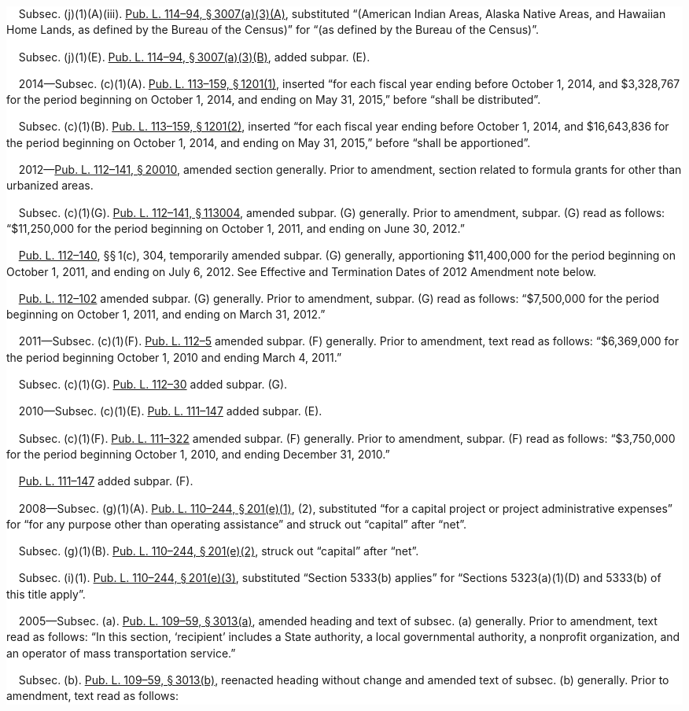     Subsec. (j)(1)(A)(iii). [Pub. L. 114–94, § 3007(a)(3)(A)][/us/pl/114/94/s3007/a/3/A], substituted “(American Indian Areas, Alaska Native Areas, and Hawaiian Home Lands, as defined by the Bureau of the Census)” for “(as defined by the Bureau of the Census)”.

    Subsec. (j)(1)(E). [Pub. L. 114–94, § 3007(a)(3)(B)][/us/pl/114/94/s3007/a/3/B], added subpar. (E).

    2014—Subsec. (c)(1)(A). [Pub. L. 113–159, § 1201(1)][/us/pl/113/159/s1201/1], inserted “for each fiscal year ending before October 1, 2014, and $3,328,767 for the period beginning on October 1, 2014, and ending on May 31, 2015,” before “shall be distributed”.

    Subsec. (c)(1)(B). [Pub. L. 113–159, § 1201(2)][/us/pl/113/159/s1201/2], inserted “for each fiscal year ending before October 1, 2014, and $16,643,836 for the period beginning on October 1, 2014, and ending on May 31, 2015,” before “shall be apportioned”.

    2012—[Pub. L. 112–141, § 20010][/us/pl/112/141/s20010], amended section generally. Prior to amendment, section related to formula grants for other than urbanized areas.

    Subsec. (c)(1)(G). [Pub. L. 112–141, § 113004][/us/pl/112/141/s113004], amended subpar. (G) generally. Prior to amendment, subpar. (G) read as follows: “$11,250,000 for the period beginning on October 1, 2011, and ending on June 30, 2012.”

    [Pub. L. 112–140][/us/pl/112/140], §§ 1(c), 304, temporarily amended subpar. (G) generally, apportioning $11,400,000 for the period beginning on October 1, 2011, and ending on July 6, 2012. See Effective and Termination Dates of 2012 Amendment note below.

    [Pub. L. 112–102][/us/pl/112/102] amended subpar. (G) generally. Prior to amendment, subpar. (G) read as follows: “$7,500,000 for the period beginning on October 1, 2011, and ending on March 31, 2012.”

    2011—Subsec. (c)(1)(F). [Pub. L. 112–5][/us/pl/112/5] amended subpar. (F) generally. Prior to amendment, text read as follows: “$6,369,000 for the period beginning October 1, 2010 and ending March 4, 2011.”

    Subsec. (c)(1)(G). [Pub. L. 112–30][/us/pl/112/30] added subpar. (G).

    2010—Subsec. (c)(1)(E). [Pub. L. 111–147][/us/pl/111/147] added subpar. (E).

    Subsec. (c)(1)(F). [Pub. L. 111–322][/us/pl/111/322] amended subpar. (F) generally. Prior to amendment, subpar. (F) read as follows: “$3,750,000 for the period beginning October 1, 2010, and ending December 31, 2010.”

    [Pub. L. 111–147][/us/pl/111/147] added subpar. (F).

    2008—Subsec. (g)(1)(A). [Pub. L. 110–244, § 201(e)(1)][/us/pl/110/244/s201/e/1], (2), substituted “for a capital project or project administrative expenses” for “for any purpose other than operating assistance” and struck out “capital” after “net”.

    Subsec. (g)(1)(B). [Pub. L. 110–244, § 201(e)(2)][/us/pl/110/244/s201/e/2], struck out “capital” after “net”.

    Subsec. (i)(1). [Pub. L. 110–244, § 201(e)(3)][/us/pl/110/244/s201/e/3], substituted “Section 5333(b) applies” for “Sections 5323(a)(1)(D) and 5333(b) of this title apply”.

    2005—Subsec. (a). [Pub. L. 109–59, § 3013(a)][/us/pl/109/59/s3013/a], amended heading and text of subsec. (a) generally. Prior to amendment, text read as follows: “In this section, ‘recipient’ includes a State authority, a local governmental authority, a nonprofit organization, and an operator of mass transportation service.”

    Subsec. (b). [Pub. L. 109–59, § 3013(b)][/us/pl/109/59/s3013/b], reenacted heading without change and amended text of subsec. (b) generally. Prior to amendment, text read as follows:


[/us/usc/t40/s14102]: https://publicdocs.github.io/go/links?ns=uslm&ref=%2Fus%2Fusc%2Ft40%2Fs14102
[/us/usc/t23/s120/b]: https://publicdocs.github.io/go/links?ns=uslm&ref=%2Fus%2Fusc%2Ft23%2Fs120%2Fb
[/us/usc/t23/s120/b]: https://publicdocs.github.io/go/links?ns=uslm&ref=%2Fus%2Fusc%2Ft23%2Fs120%2Fb
[/us/usc/t42/s603/a/5/C/vii]: https://publicdocs.github.io/go/links?ns=uslm&ref=%2Fus%2Fusc%2Ft42%2Fs603%2Fa%2F5%2FC%2Fvii
[/us/usc/t42/s9902/2]: https://publicdocs.github.io/go/links?ns=uslm&ref=%2Fus%2Fusc%2Ft42%2Fs9902%2F2
[/us/pl/103/272/s1/d]: https://publicdocs.github.io/go/links?ns=uslm&ref=%2Fus%2Fpl%2F103%2F272%2Fs1%2Fd
[/us/stat/108/809]: https://publicdocs.github.io/go/links?ns=uslm&ref=%2Fus%2Fstat%2F108%2F809
[/us/pl/105/178/s3014/a]: https://publicdocs.github.io/go/links?ns=uslm&ref=%2Fus%2Fpl%2F105%2F178%2Fs3014%2Fa
[/us/stat/112/359]: https://publicdocs.github.io/go/links?ns=uslm&ref=%2Fus%2Fstat%2F112%2F359
[/us/pl/109/59]: https://publicdocs.github.io/go/links?ns=uslm&ref=%2Fus%2Fpl%2F109%2F59
[/us/stat/119/1545]: https://publicdocs.github.io/go/links?ns=uslm&ref=%2Fus%2Fstat%2F119%2F1545
[/us/pl/110/244/s201/e]: https://publicdocs.github.io/go/links?ns=uslm&ref=%2Fus%2Fpl%2F110%2F244%2Fs201%2Fe
[/us/stat/122/1610]: https://publicdocs.github.io/go/links?ns=uslm&ref=%2Fus%2Fstat%2F122%2F1610
[/us/pl/111/147/s434]: https://publicdocs.github.io/go/links?ns=uslm&ref=%2Fus%2Fpl%2F111%2F147%2Fs434
[/us/stat/124/89]: https://publicdocs.github.io/go/links?ns=uslm&ref=%2Fus%2Fstat%2F124%2F89
[/us/pl/111/322/s2304]: https://publicdocs.github.io/go/links?ns=uslm&ref=%2Fus%2Fpl%2F111%2F322%2Fs2304
[/us/stat/124/3527]: https://publicdocs.github.io/go/links?ns=uslm&ref=%2Fus%2Fstat%2F124%2F3527
[/us/pl/112/5/s304]: https://publicdocs.github.io/go/links?ns=uslm&ref=%2Fus%2Fpl%2F112%2F5%2Fs304
[/us/stat/125/19]: https://publicdocs.github.io/go/links?ns=uslm&ref=%2Fus%2Fstat%2F125%2F19
[/us/pl/112/30/s134]: https://publicdocs.github.io/go/links?ns=uslm&ref=%2Fus%2Fpl%2F112%2F30%2Fs134
[/us/stat/125/351]: https://publicdocs.github.io/go/links?ns=uslm&ref=%2Fus%2Fstat%2F125%2F351
[/us/pl/112/102/s304]: https://publicdocs.github.io/go/links?ns=uslm&ref=%2Fus%2Fpl%2F112%2F102%2Fs304
[/us/stat/126/277]: https://publicdocs.github.io/go/links?ns=uslm&ref=%2Fus%2Fstat%2F126%2F277
[/us/pl/112/140/s304]: https://publicdocs.github.io/go/links?ns=uslm&ref=%2Fus%2Fpl%2F112%2F140%2Fs304
[/us/stat/126/398]: https://publicdocs.github.io/go/links?ns=uslm&ref=%2Fus%2Fstat%2F126%2F398
[/us/pl/112/141/s20010]: https://publicdocs.github.io/go/links?ns=uslm&ref=%2Fus%2Fpl%2F112%2F141%2Fs20010
[/us/stat/126/680]: https://publicdocs.github.io/go/links?ns=uslm&ref=%2Fus%2Fstat%2F126%2F680
[/us/pl/113/159/s1201]: https://publicdocs.github.io/go/links?ns=uslm&ref=%2Fus%2Fpl%2F113%2F159%2Fs1201
[/us/stat/128/1845]: https://publicdocs.github.io/go/links?ns=uslm&ref=%2Fus%2Fstat%2F128%2F1845
[/us/pl/114/21/s1201]: https://publicdocs.github.io/go/links?ns=uslm&ref=%2Fus%2Fpl%2F114%2F21%2Fs1201
[/us/stat/129/222]: https://publicdocs.github.io/go/links?ns=uslm&ref=%2Fus%2Fstat%2F129%2F222
[/us/pl/114/41/s1201]: https://publicdocs.github.io/go/links?ns=uslm&ref=%2Fus%2Fpl%2F114%2F41%2Fs1201
[/us/stat/129/450]: https://publicdocs.github.io/go/links?ns=uslm&ref=%2Fus%2Fstat%2F129%2F450
[/us/pl/114/73/s1201]: https://publicdocs.github.io/go/links?ns=uslm&ref=%2Fus%2Fpl%2F114%2F73%2Fs1201
[/us/stat/129/572]: https://publicdocs.github.io/go/links?ns=uslm&ref=%2Fus%2Fstat%2F129%2F572
[/us/pl/114/87/s1201]: https://publicdocs.github.io/go/links?ns=uslm&ref=%2Fus%2Fpl%2F114%2F87%2Fs1201
[/us/stat/129/681]: https://publicdocs.github.io/go/links?ns=uslm&ref=%2Fus%2Fstat%2F129%2F681
[/us/pl/114/94/s3007]: https://publicdocs.github.io/go/links?ns=uslm&ref=%2Fus%2Fpl%2F114%2F94%2Fs3007
[/us/stat/129/1464]: https://publicdocs.github.io/go/links?ns=uslm&ref=%2Fus%2Fstat%2F129%2F1464
[/us/usc/t23/s204]: https://publicdocs.github.io/go/links?ns=uslm&ref=%2Fus%2Fusc%2Ft23%2Fs204
[/us/pl/112/141/s1119/a]: https://publicdocs.github.io/go/links?ns=uslm&ref=%2Fus%2Fpl%2F112%2F141%2Fs1119%2Fa
[/us/stat/126/473]: https://publicdocs.github.io/go/links?ns=uslm&ref=%2Fus%2Fstat%2F126%2F473
[/us/pl/112/141]: https://publicdocs.github.io/go/links?ns=uslm&ref=%2Fus%2Fpl%2F112%2F141
[/us/pl/114/94/s3007/b/1]: https://publicdocs.github.io/go/links?ns=uslm&ref=%2Fus%2Fpl%2F114%2F94%2Fs3007%2Fb%2F1
[/us/pl/114/94/s3007/b/2/A]: https://publicdocs.github.io/go/links?ns=uslm&ref=%2Fus%2Fpl%2F114%2F94%2Fs3007%2Fb%2F2%2FA
[/us/pl/114/94/s3007/a/1]: https://publicdocs.github.io/go/links?ns=uslm&ref=%2Fus%2Fpl%2F114%2F94%2Fs3007%2Fa%2F1
[/us/pl/114/87/s1201/1]: https://publicdocs.github.io/go/links?ns=uslm&ref=%2Fus%2Fpl%2F114%2F87%2Fs1201%2F1
[/us/pl/114/73/s1201/1]: https://publicdocs.github.io/go/links?ns=uslm&ref=%2Fus%2Fpl%2F114%2F73%2Fs1201%2F1
[/us/pl/114/41/s1201/1]: https://publicdocs.github.io/go/links?ns=uslm&ref=%2Fus%2Fpl%2F114%2F41%2Fs1201%2F1
[/us/pl/114/21/s1201/1]: https://publicdocs.github.io/go/links?ns=uslm&ref=%2Fus%2Fpl%2F114%2F21%2Fs1201%2F1
[/us/pl/114/94/s3007/a/1]: https://publicdocs.github.io/go/links?ns=uslm&ref=%2Fus%2Fpl%2F114%2F94%2Fs3007%2Fa%2F1
[/us/pl/114/87/s1201/2]: https://publicdocs.github.io/go/links?ns=uslm&ref=%2Fus%2Fpl%2F114%2F87%2Fs1201%2F2
[/us/pl/114/73/s1201/2]: https://publicdocs.github.io/go/links?ns=uslm&ref=%2Fus%2Fpl%2F114%2F73%2Fs1201%2F2
[/us/pl/114/41/s1201/2]: https://publicdocs.github.io/go/links?ns=uslm&ref=%2Fus%2Fpl%2F114%2F41%2Fs1201%2F2
[/us/pl/114/21/s1201/2]: https://publicdocs.github.io/go/links?ns=uslm&ref=%2Fus%2Fpl%2F114%2F21%2Fs1201%2F2
[/us/pl/114/94/s3007/b/2/B]: https://publicdocs.github.io/go/links?ns=uslm&ref=%2Fus%2Fpl%2F114%2F94%2Fs3007%2Fb%2F2%2FB
[/us/pl/114/94/s3007/b/2/C]: https://publicdocs.github.io/go/links?ns=uslm&ref=%2Fus%2Fpl%2F114%2F94%2Fs3007%2Fb%2F2%2FC
[/us/pl/114/94/s3007/a/2]: https://publicdocs.github.io/go/links?ns=uslm&ref=%2Fus%2Fpl%2F114%2F94%2Fs3007%2Fa%2F2
[/us/pl/114/94/s3007/a/3/A]: https://publicdocs.github.io/go/links?ns=uslm&ref=%2Fus%2Fpl%2F114%2F94%2Fs3007%2Fa%2F3%2FA
[/us/pl/114/94/s3007/a/3/B]: https://publicdocs.github.io/go/links?ns=uslm&ref=%2Fus%2Fpl%2F114%2F94%2Fs3007%2Fa%2F3%2FB
[/us/pl/113/159/s1201/1]: https://publicdocs.github.io/go/links?ns=uslm&ref=%2Fus%2Fpl%2F113%2F159%2Fs1201%2F1
[/us/pl/113/159/s1201/2]: https://publicdocs.github.io/go/links?ns=uslm&ref=%2Fus%2Fpl%2F113%2F159%2Fs1201%2F2
[/us/pl/112/141/s20010]: https://publicdocs.github.io/go/links?ns=uslm&ref=%2Fus%2Fpl%2F112%2F141%2Fs20010
[/us/pl/112/141/s113004]: https://publicdocs.github.io/go/links?ns=uslm&ref=%2Fus%2Fpl%2F112%2F141%2Fs113004
[/us/pl/112/140]: https://publicdocs.github.io/go/links?ns=uslm&ref=%2Fus%2Fpl%2F112%2F140
[/us/pl/112/102]: https://publicdocs.github.io/go/links?ns=uslm&ref=%2Fus%2Fpl%2F112%2F102
[/us/pl/112/5]: https://publicdocs.github.io/go/links?ns=uslm&ref=%2Fus%2Fpl%2F112%2F5
[/us/pl/112/30]: https://publicdocs.github.io/go/links?ns=uslm&ref=%2Fus%2Fpl%2F112%2F30
[/us/pl/111/147]: https://publicdocs.github.io/go/links?ns=uslm&ref=%2Fus%2Fpl%2F111%2F147
[/us/pl/111/322]: https://publicdocs.github.io/go/links?ns=uslm&ref=%2Fus%2Fpl%2F111%2F322
[/us/pl/111/147]: https://publicdocs.github.io/go/links?ns=uslm&ref=%2Fus%2Fpl%2F111%2F147
[/us/pl/110/244/s201/e/1]: https://publicdocs.github.io/go/links?ns=uslm&ref=%2Fus%2Fpl%2F110%2F244%2Fs201%2Fe%2F1
[/us/pl/110/244/s201/e/2]: https://publicdocs.github.io/go/links?ns=uslm&ref=%2Fus%2Fpl%2F110%2F244%2Fs201%2Fe%2F2
[/us/pl/110/244/s201/e/3]: https://publicdocs.github.io/go/links?ns=uslm&ref=%2Fus%2Fpl%2F110%2F244%2Fs201%2Fe%2F3
[/us/pl/109/59/s3013/a]: https://publicdocs.github.io/go/links?ns=uslm&ref=%2Fus%2Fpl%2F109%2F59%2Fs3013%2Fa
[/us/pl/109/59/s3013/b]: https://publicdocs.github.io/go/links?ns=uslm&ref=%2Fus%2Fpl%2F109%2F59%2Fs3013%2Fb
[/us/pl/109/59/s3013/c]: https://publicdocs.github.io/go/links?ns=uslm&ref=%2Fus%2Fpl%2F109%2F59%2Fs3013%2Fc
[/us/usc/t49/s5338/a]: https://publicdocs.github.io/go/links?ns=uslm&ref=%2Fus%2Fusc%2Ft49%2Fs5338%2Fa
[/us/pl/109/59/s3013/d]: https://publicdocs.github.io/go/links?ns=uslm&ref=%2Fus%2Fpl%2F109%2F59%2Fs3013%2Fd
[/us/pl/109/59/s3002/b/4]: https://publicdocs.github.io/go/links?ns=uslm&ref=%2Fus%2Fpl%2F109%2F59%2Fs3002%2Fb%2F4
[/us/pl/109/59/s3013/e/1]: https://publicdocs.github.io/go/links?ns=uslm&ref=%2Fus%2Fpl%2F109%2F59%2Fs3013%2Fe%2F1
[/us/pl/109/59/s3002/b/4]: https://publicdocs.github.io/go/links?ns=uslm&ref=%2Fus%2Fpl%2F109%2F59%2Fs3002%2Fb%2F4
[/us/pl/109/59/s3013/e/2]: https://publicdocs.github.io/go/links?ns=uslm&ref=%2Fus%2Fpl%2F109%2F59%2Fs3013%2Fe%2F2
[/us/pl/109/59/s3013/f]: https://publicdocs.github.io/go/links?ns=uslm&ref=%2Fus%2Fpl%2F109%2F59%2Fs3013%2Ff
[/us/pl/109/59/s3013/g]: https://publicdocs.github.io/go/links?ns=uslm&ref=%2Fus%2Fpl%2F109%2F59%2Fs3013%2Fg
[/us/pl/109/59/s3013/g/2]: https://publicdocs.github.io/go/links?ns=uslm&ref=%2Fus%2Fpl%2F109%2F59%2Fs3013%2Fg%2F2
[/us/pl/109/59/s3013/h]: https://publicdocs.github.io/go/links?ns=uslm&ref=%2Fus%2Fpl%2F109%2F59%2Fs3013%2Fh
[/us/pl/109/59/s3013/g/2]: https://publicdocs.github.io/go/links?ns=uslm&ref=%2Fus%2Fpl%2F109%2F59%2Fs3013%2Fg%2F2
[/us/pl/109/59/s3013/g/2]: https://publicdocs.github.io/go/links?ns=uslm&ref=%2Fus%2Fpl%2F109%2F59%2Fs3013%2Fg%2F2
[/us/pl/105/178/s3014/a/1]: https://publicdocs.github.io/go/links?ns=uslm&ref=%2Fus%2Fpl%2F105%2F178%2Fs3014%2Fa%2F1
[/us/pl/105/178/s3014/a/2]: https://publicdocs.github.io/go/links?ns=uslm&ref=%2Fus%2Fpl%2F105%2F178%2Fs3014%2Fa%2F2
[/us/pl/114/94]: https://publicdocs.github.io/go/links?ns=uslm&ref=%2Fus%2Fpl%2F114%2F94
[/us/pl/114/94/s1003]: https://publicdocs.github.io/go/links?ns=uslm&ref=%2Fus%2Fpl%2F114%2F94%2Fs1003
[/us/usc/t5/s5313]: https://publicdocs.github.io/go/links?ns=uslm&ref=%2Fus%2Fusc%2Ft5%2Fs5313
[/us/pl/112/141/s20010]: https://publicdocs.github.io/go/links?ns=uslm&ref=%2Fus%2Fpl%2F112%2F141%2Fs20010
[/us/pl/112/141/s3/a]: https://publicdocs.github.io/go/links?ns=uslm&ref=%2Fus%2Fpl%2F112%2F141%2Fs3%2Fa
[/us/usc/t23/s101]: https://publicdocs.github.io/go/links?ns=uslm&ref=%2Fus%2Fusc%2Ft23%2Fs101
[/us/pl/112/141/s113004]: https://publicdocs.github.io/go/links?ns=uslm&ref=%2Fus%2Fpl%2F112%2F141%2Fs113004
[/us/pl/112/141/s114001]: https://publicdocs.github.io/go/links?ns=uslm&ref=%2Fus%2Fpl%2F112%2F141%2Fs114001
[/us/usc/t49/s5305]: https://publicdocs.github.io/go/links?ns=uslm&ref=%2Fus%2Fusc%2Ft49%2Fs5305
[/us/pl/112/140]: https://publicdocs.github.io/go/links?ns=uslm&ref=%2Fus%2Fpl%2F112%2F140
[/us/pl/112/140]: https://publicdocs.github.io/go/links?ns=uslm&ref=%2Fus%2Fpl%2F112%2F140
[/us/pl/112/141]: https://publicdocs.github.io/go/links?ns=uslm&ref=%2Fus%2Fpl%2F112%2F141
[/us/pl/112/140]: https://publicdocs.github.io/go/links?ns=uslm&ref=%2Fus%2Fpl%2F112%2F140
[/us/pl/112/140/s1/c]: https://publicdocs.github.io/go/links?ns=uslm&ref=%2Fus%2Fpl%2F112%2F140%2Fs1%2Fc
[/us/usc/t23/s101]: https://publicdocs.github.io/go/links?ns=uslm&ref=%2Fus%2Fusc%2Ft23%2Fs101